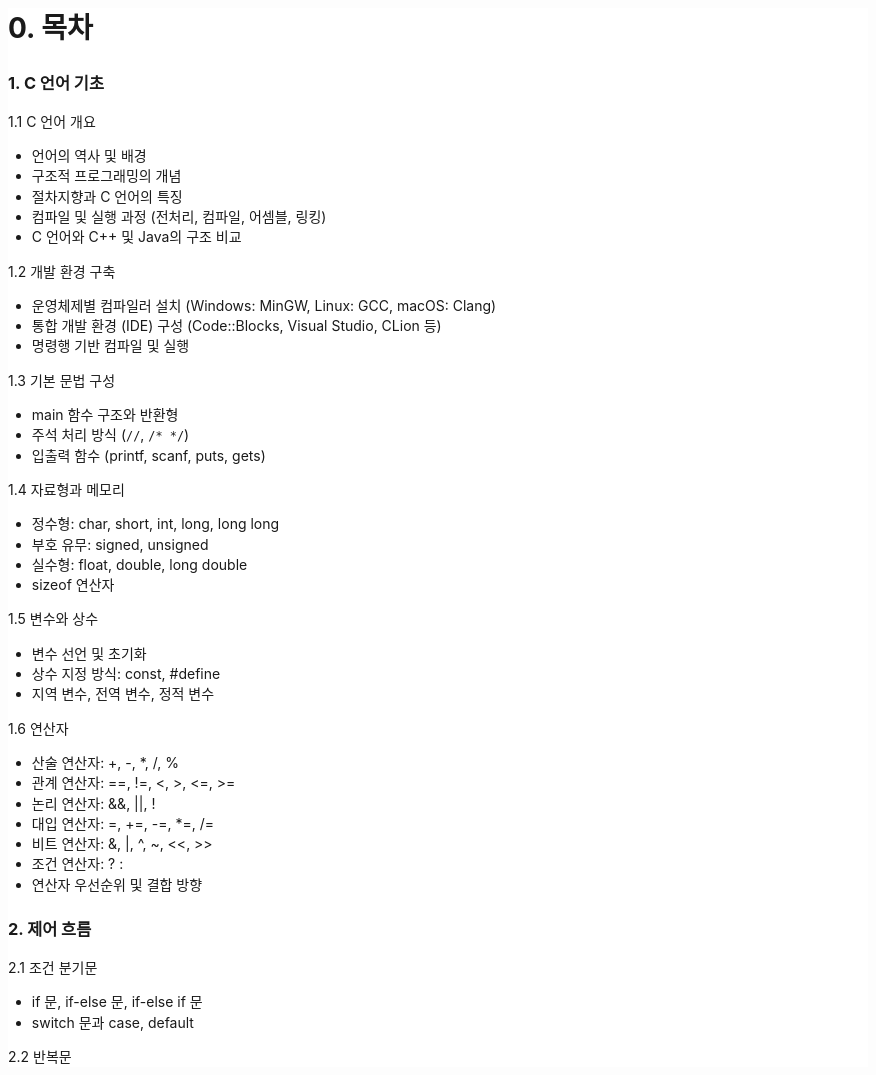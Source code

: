 # 0. 목차

### 1. C 언어 기초

1.1 C 언어 개요

- 언어의 역사 및 배경
- 구조적 프로그래밍의 개념
- 절차지향과 C 언어의 특징
- 컴파일 및 실행 과정 (전처리, 컴파일, 어셈블, 링킹)
- C 언어와 C++ 및 Java의 구조 비교

1.2 개발 환경 구축

- 운영체제별 컴파일러 설치 (Windows: MinGW, Linux: GCC, macOS: Clang)
- 통합 개발 환경 (IDE) 구성 (Code::Blocks, Visual Studio, CLion 등)
- 명령행 기반 컴파일 및 실행

1.3 기본 문법 구성

- main 함수 구조와 반환형
- 주석 처리 방식 (`//`, `/* */`)
- 입출력 함수 (printf, scanf, puts, gets)

1.4 자료형과 메모리

- 정수형: char, short, int, long, long long
- 부호 유무: signed, unsigned
- 실수형: float, double, long double
- sizeof 연산자

1.5 변수와 상수

- 변수 선언 및 초기화
- 상수 지정 방식: const, #define
- 지역 변수, 전역 변수, 정적 변수

1.6 연산자

- 산술 연산자: +, -, *, /, %
- 관계 연산자: ==, !=, <, >, <=, >=
- 논리 연산자: &&, ||, !
- 대입 연산자: =, +=, -=, *=, /=
- 비트 연산자: &, |, ^, ~, <<, >>
- 조건 연산자: ? :
- 연산자 우선순위 및 결합 방향

### 2. 제어 흐름

2.1 조건 분기문

- if 문, if-else 문, if-else if 문
- switch 문과 case, default

2.2 반복문
